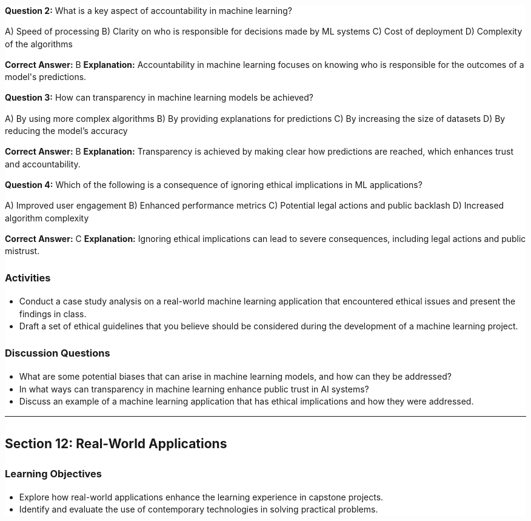 **Question 2:** What is a key aspect of accountability in machine learning?

  A) Speed of processing
  B) Clarity on who is responsible for decisions made by ML systems
  C) Cost of deployment
  D) Complexity of the algorithms

**Correct Answer:** B
**Explanation:** Accountability in machine learning focuses on knowing who is responsible for the outcomes of a model's predictions.

**Question 3:** How can transparency in machine learning models be achieved?

  A) By using more complex algorithms
  B) By providing explanations for predictions
  C) By increasing the size of datasets
  D) By reducing the model’s accuracy

**Correct Answer:** B
**Explanation:** Transparency is achieved by making clear how predictions are reached, which enhances trust and accountability.

**Question 4:** Which of the following is a consequence of ignoring ethical implications in ML applications?

  A) Improved user engagement
  B) Enhanced performance metrics
  C) Potential legal actions and public backlash
  D) Increased algorithm complexity

**Correct Answer:** C
**Explanation:** Ignoring ethical implications can lead to severe consequences, including legal actions and public mistrust.

### Activities
- Conduct a case study analysis on a real-world machine learning application that encountered ethical issues and present the findings in class.
- Draft a set of ethical guidelines that you believe should be considered during the development of a machine learning project.

### Discussion Questions
- What are some potential biases that can arise in machine learning models, and how can they be addressed?
- In what ways can transparency in machine learning enhance public trust in AI systems?
- Discuss an example of a machine learning application that has ethical implications and how they were addressed.

---

## Section 12: Real-World Applications

### Learning Objectives
- Explore how real-world applications enhance the learning experience in capstone projects.
- Identify and evaluate the use of contemporary technologies in solving practical problems.
